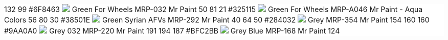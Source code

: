 <td>132</td>
<td>99</td>
<td>#6F8463</td>
<td style="background-color: #6F8463" ><img src="https://via.placeholder.com/40/6F8463/000000?text=+" /></td>
</tr>
<tr>
<td>Green For Wheels</td>
<td>MRP-032</td>
<td>Mr Paint</td>
<td>50</td>
<td>81</td>
<td>21</td>
<td>#325115</td>
<td style="background-color: #325115" ><img src="https://via.placeholder.com/40/325115/000000?text=+" /></td>
</tr>
<tr>
<td>Green For Wheels</td>
<td>MRP-A046</td>
<td>Mr Paint - Aqua Colors</td>
<td>56</td>
<td>80</td>
<td>30</td>
<td>#38501E</td>
<td style="background-color: #38501E" ><img src="https://via.placeholder.com/40/38501E/000000?text=+" /></td>
</tr>
<tr>
<td>Green Syrian AFVs</td>
<td>MRP-292</td>
<td>Mr Paint</td>
<td>40</td>
<td>64</td>
<td>50</td>
<td>#284032</td>
<td style="background-color: #284032" ><img src="https://via.placeholder.com/40/284032/000000?text=+" /></td>
</tr>
<tr>
<td>Grey</td>
<td>MRP-354</td>
<td>Mr Paint</td>
<td>154</td>
<td>160</td>
<td>160</td>
<td>#9AA0A0</td>
<td style="background-color: #9AA0A0" ><img src="https://via.placeholder.com/40/9AA0A0/000000?text=+" /></td>
</tr>
<tr>
<td>Grey 032</td>
<td>MRP-220</td>
<td>Mr Paint</td>
<td>191</td>
<td>194</td>
<td>187</td>
<td>#BFC2BB</td>
<td style="background-color: #BFC2BB" ><img src="https://via.placeholder.com/40/BFC2BB/000000?text=+" /></td>
</tr>
<tr>
<td>Grey Blue</td>
<td>MRP-168</td>
<td>Mr Paint</td>
<td>124</td>